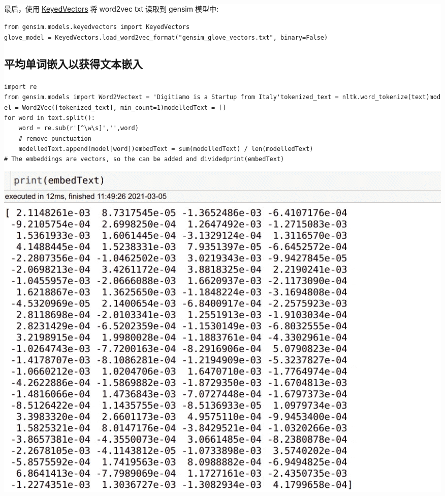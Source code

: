 最后，使用 [KeyedVectors](https://radimrehurek.com/gensim/models/keyedvectors.html) 将 word2vec txt 读取到 gensim 模型中:

```
from gensim.models.keyedvectors import KeyedVectors
glove_model = KeyedVectors.load_word2vec_format("gensim_glove_vectors.txt", binary=False)
```

## 平均单词嵌入以获得文本嵌入

```
import re
from gensim.models import Word2Vectext = 'Digitiamo is a Startup from Italy'tokenized_text = nltk.word_tokenize(text)model = Word2Vec([tokenized_text], min_count=1)modelledText = []
for word in text.split():
    word = re.sub(r'[^\w\s]','',word)
    # remove punctuation
    modelledText.append(model[word])embedText = sum(modelledText) / len(modelledText)
# The embeddings are vectors, so the can be added and dividedprint(embedText)
```

![](img/4ebc635d0c6788f2c3c784e7262cbc97.png)
